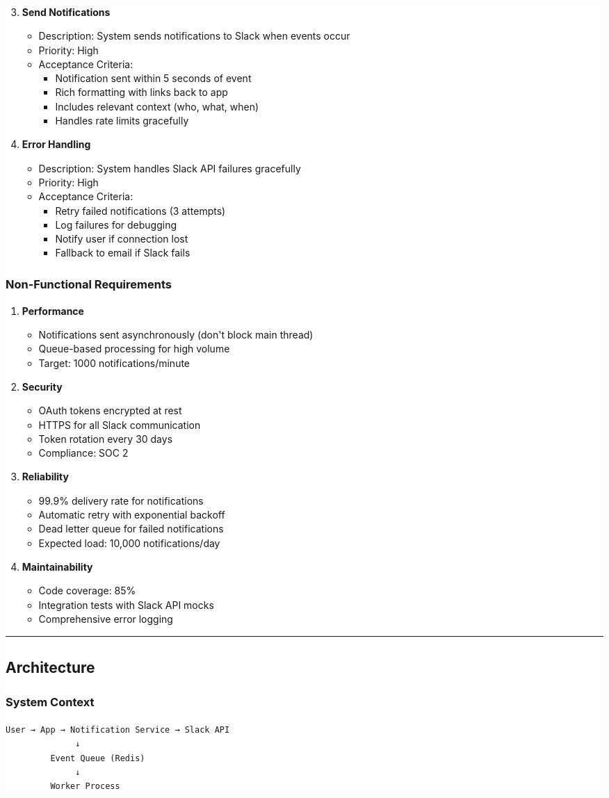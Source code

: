 3. **Send Notifications**
   - Description: System sends notifications to Slack when events occur
   - Priority: High
   - Acceptance Criteria:
     - Notification sent within 5 seconds of event
     - Rich formatting with links back to app
     - Includes relevant context (who, what, when)
     - Handles rate limits gracefully

4. **Error Handling**
   - Description: System handles Slack API failures gracefully
   - Priority: High
   - Acceptance Criteria:
     - Retry failed notifications (3 attempts)
     - Log failures for debugging
     - Notify user if connection lost
     - Fallback to email if Slack fails

### Non-Functional Requirements

1. **Performance**
   - Notifications sent asynchronously (don't block main thread)
   - Queue-based processing for high volume
   - Target: 1000 notifications/minute

2. **Security**
   - OAuth tokens encrypted at rest
   - HTTPS for all Slack communication
   - Token rotation every 30 days
   - Compliance: SOC 2

3. **Reliability**
   - 99.9% delivery rate for notifications
   - Automatic retry with exponential backoff
   - Dead letter queue for failed notifications
   - Expected load: 10,000 notifications/day

4. **Maintainability**
   - Code coverage: 85%
   - Integration tests with Slack API mocks
   - Comprehensive error logging

---

## Architecture

### System Context

```
User → App → Notification Service → Slack API
              ↓
         Event Queue (Redis)
              ↓
         Worker Process
```
